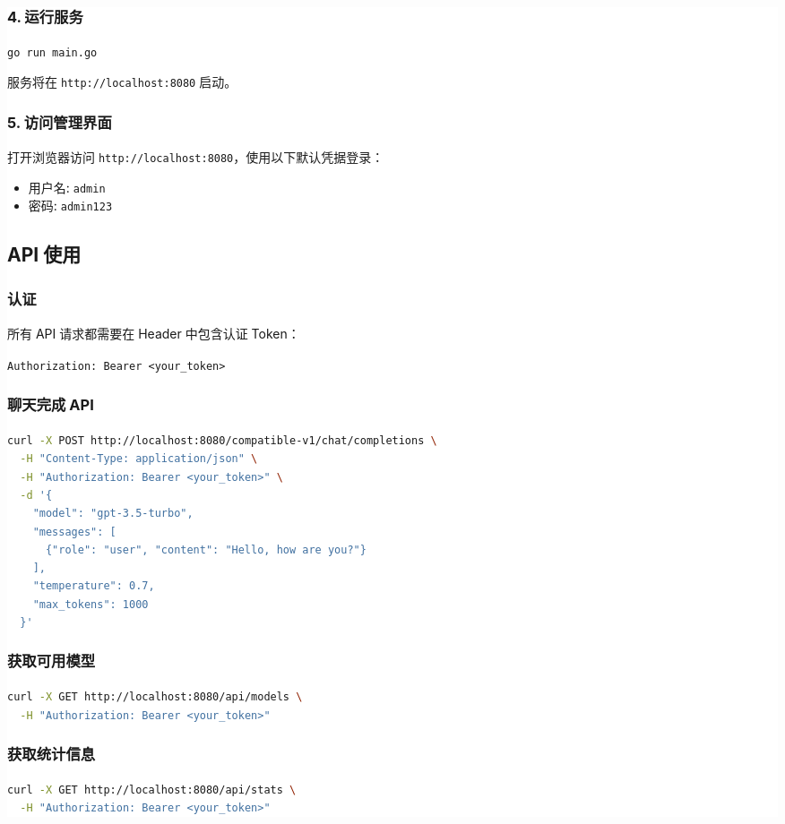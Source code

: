 ### 4. 运行服务

```bash
go run main.go
```

服务将在 `http://localhost:8080` 启动。

### 5. 访问管理界面

打开浏览器访问 `http://localhost:8080`，使用以下默认凭据登录：

- 用户名: `admin`
- 密码: `admin123`

## API 使用

### 认证

所有 API 请求都需要在 Header 中包含认证 Token：

```
Authorization: Bearer <your_token>
```

### 聊天完成 API

```bash
curl -X POST http://localhost:8080/compatible-v1/chat/completions \
  -H "Content-Type: application/json" \
  -H "Authorization: Bearer <your_token>" \
  -d '{
    "model": "gpt-3.5-turbo",
    "messages": [
      {"role": "user", "content": "Hello, how are you?"}
    ],
    "temperature": 0.7,
    "max_tokens": 1000
  }'
```

### 获取可用模型

```bash
curl -X GET http://localhost:8080/api/models \
  -H "Authorization: Bearer <your_token>"
```

### 获取统计信息

```bash
curl -X GET http://localhost:8080/api/stats \
  -H "Authorization: Bearer <your_token>"
```
